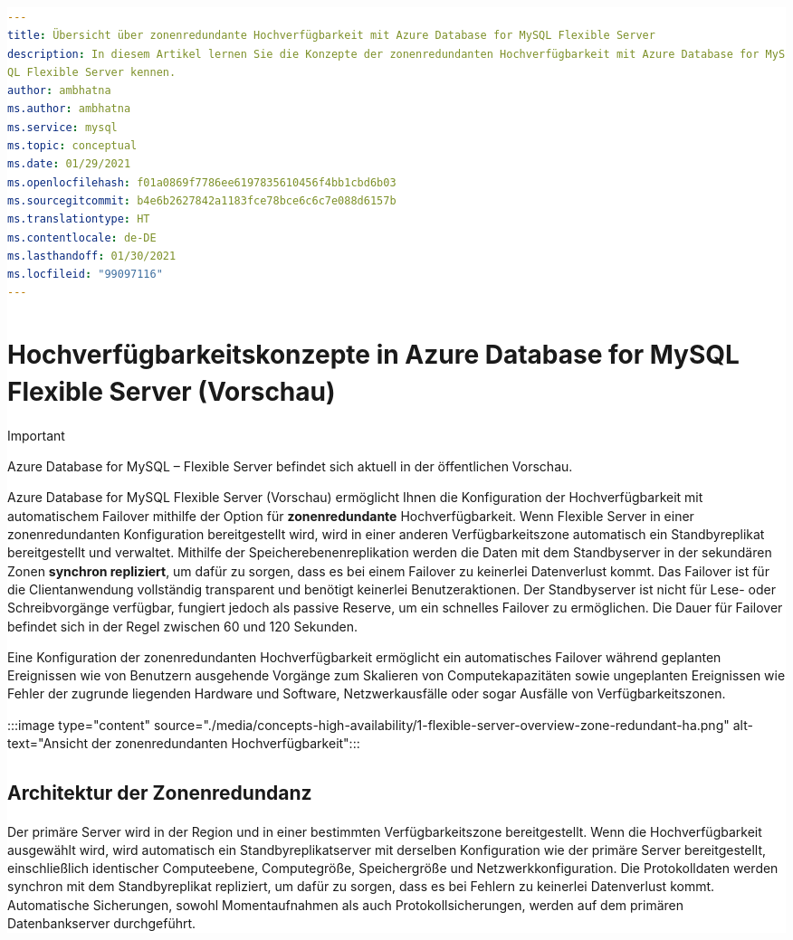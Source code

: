 ```yaml
---
title: Übersicht über zonenredundante Hochverfügbarkeit mit Azure Database for MySQL Flexible Server
description: In diesem Artikel lernen Sie die Konzepte der zonenredundanten Hochverfügbarkeit mit Azure Database for MySQL Flexible Server kennen.
author: ambhatna
ms.author: ambhatna
ms.service: mysql
ms.topic: conceptual
ms.date: 01/29/2021
ms.openlocfilehash: f01a0869f7786ee6197835610456f4bb1cbd6b03
ms.sourcegitcommit: b4e6b2627842a1183fce78bce6c6c7e088d6157b
ms.translationtype: HT
ms.contentlocale: de-DE
ms.lasthandoff: 01/30/2021
ms.locfileid: "99097116"
---
```

# <a name="high-availability-concepts-in-azure-database-for-mysql-flexible-server-preview"></a>Hochverfügbarkeitskonzepte in Azure Database for MySQL Flexible Server (Vorschau)

> [!IMPORTANT] 
> Azure Database for MySQL – Flexible Server befindet sich aktuell in der öffentlichen Vorschau.

Azure Database for MySQL Flexible Server (Vorschau) ermöglicht Ihnen die Konfiguration der Hochverfügbarkeit mit automatischem Failover mithilfe der Option für **zonenredundante** Hochverfügbarkeit. Wenn Flexible Server in einer zonenredundanten Konfiguration bereitgestellt wird, wird in einer anderen Verfügbarkeitszone automatisch ein Standbyreplikat bereitgestellt und verwaltet. Mithilfe der Speicherebenenreplikation werden die Daten mit dem Standbyserver in der sekundären Zonen **synchron repliziert**, um dafür zu sorgen, dass es bei einem Failover zu keinerlei Datenverlust kommt. Das Failover ist für die Clientanwendung vollständig transparent und benötigt keinerlei Benutzeraktionen. Der Standbyserver ist nicht für Lese- oder Schreibvorgänge verfügbar, fungiert jedoch als passive Reserve, um ein schnelles Failover zu ermöglichen. Die Dauer für Failover befindet sich in der Regel zwischen 60 und 120 Sekunden.

Eine Konfiguration der zonenredundanten Hochverfügbarkeit ermöglicht ein automatisches Failover während geplanten Ereignissen wie von Benutzern ausgehende Vorgänge zum Skalieren von Computekapazitäten sowie ungeplanten Ereignissen wie Fehler der zugrunde liegenden Hardware und Software, Netzwerkausfälle oder sogar Ausfälle von Verfügbarkeitszonen.

:::image type="content" source="./media/concepts-high-availability/1-flexible-server-overview-zone-redundant-ha.png" alt-text="Ansicht der zonenredundanten Hochverfügbarkeit":::

## <a name="zone-redundancy-architecture"></a>Architektur der Zonenredundanz

Der primäre Server wird in der Region und in einer bestimmten Verfügbarkeitszone bereitgestellt. Wenn die Hochverfügbarkeit ausgewählt wird, wird automatisch ein Standbyreplikatserver mit derselben Konfiguration wie der primäre Server bereitgestellt, einschließlich identischer Computeebene, Computegröße, Speichergröße und Netzwerkkonfiguration. Die Protokolldaten werden synchron mit dem Standbyreplikat repliziert, um dafür zu sorgen, dass es bei Fehlern zu keinerlei Datenverlust kommt. Automatische Sicherungen, sowohl Momentaufnahmen als auch Protokollsicherungen, werden auf dem primären Datenbankserver durchgeführt. 
